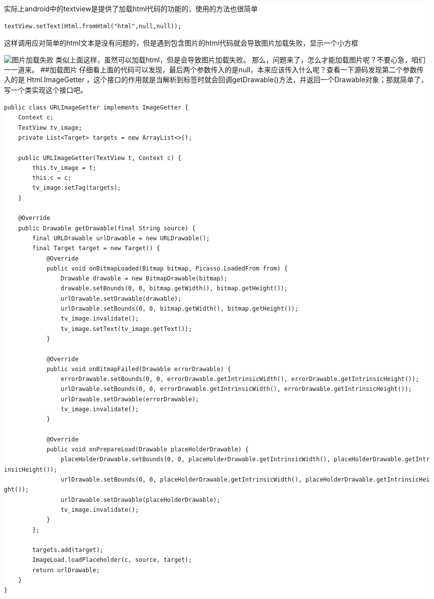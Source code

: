 实际上android中的textview是提供了加载html代码的功能的，使用的方法也很简单
```
textView.setText(Html.fromHtml("html",null,null));
```
这样调用应对简单的html文本是没有问题的，但是遇到包含图片的html代码就会导致图片加载失败，显示一个小方框

![图片加载失败](http://upload-images.jianshu.io/upload_images/2492054-795b67d25facb1b3.png?imageMogr2/auto-orient/strip%7CimageView2/2/w/320)
类似上面这样，虽然可以加载html，但是会导致图片加载失败。
那么，问题来了，怎么才能加载图片呢？不要心急，咱们一一道来。
##加载图片
仔细看上面的代码可以发现，最后两个参数传入的是null，本来应该传入什么呢？查看一下源码发现第二个参数传入的是  Html.ImageGetter ，这个接口的作用就是当解析到<img>标签时就会回调getDrawable()方法，并返回一个Drawable对象；那就简单了，写一个类实现这个接口吧。
```
public class URLImageGetter implements ImageGetter {
    Context c;
    TextView tv_image;
    private List<Target> targets = new ArrayList<>();

    public URLImageGetter(TextView t, Context c) {
        this.tv_image = t;
        this.c = c;
        tv_image.setTag(targets);
    }

    @Override
    public Drawable getDrawable(final String source) {
        final URLDrawable urlDrawable = new URLDrawable();
        final Target target = new Target() {
            @Override
            public void onBitmapLoaded(Bitmap bitmap, Picasso.LoadedFrom from) {
                Drawable drawable = new BitmapDrawable(bitmap);
                drawable.setBounds(0, 0, bitmap.getWidth(), bitmap.getHeight());
                urlDrawable.setDrawable(drawable);
                urlDrawable.setBounds(0, 0, bitmap.getWidth(), bitmap.getHeight());
                tv_image.invalidate();
                tv_image.setText(tv_image.getText());
            }

            @Override
            public void onBitmapFailed(Drawable errorDrawable) {
                errorDrawable.setBounds(0, 0, errorDrawable.getIntrinsicWidth(), errorDrawable.getIntrinsicHeight());
                urlDrawable.setBounds(0, 0, errorDrawable.getIntrinsicWidth(), errorDrawable.getIntrinsicHeight());
                urlDrawable.setDrawable(errorDrawable);
                tv_image.invalidate();
            }

            @Override
            public void onPrepareLoad(Drawable placeHolderDrawable) {
                placeHolderDrawable.setBounds(0, 0, placeHolderDrawable.getIntrinsicWidth(), placeHolderDrawable.getIntrinsicHeight());
                urlDrawable.setBounds(0, 0, placeHolderDrawable.getIntrinsicWidth(), placeHolderDrawable.getIntrinsicHeight());
                urlDrawable.setDrawable(placeHolderDrawable);
                tv_image.invalidate();
            }
        };

        targets.add(target);
        ImageLoad.loadPlaceholder(c, source, target);
        return urlDrawable;
    }
}
```